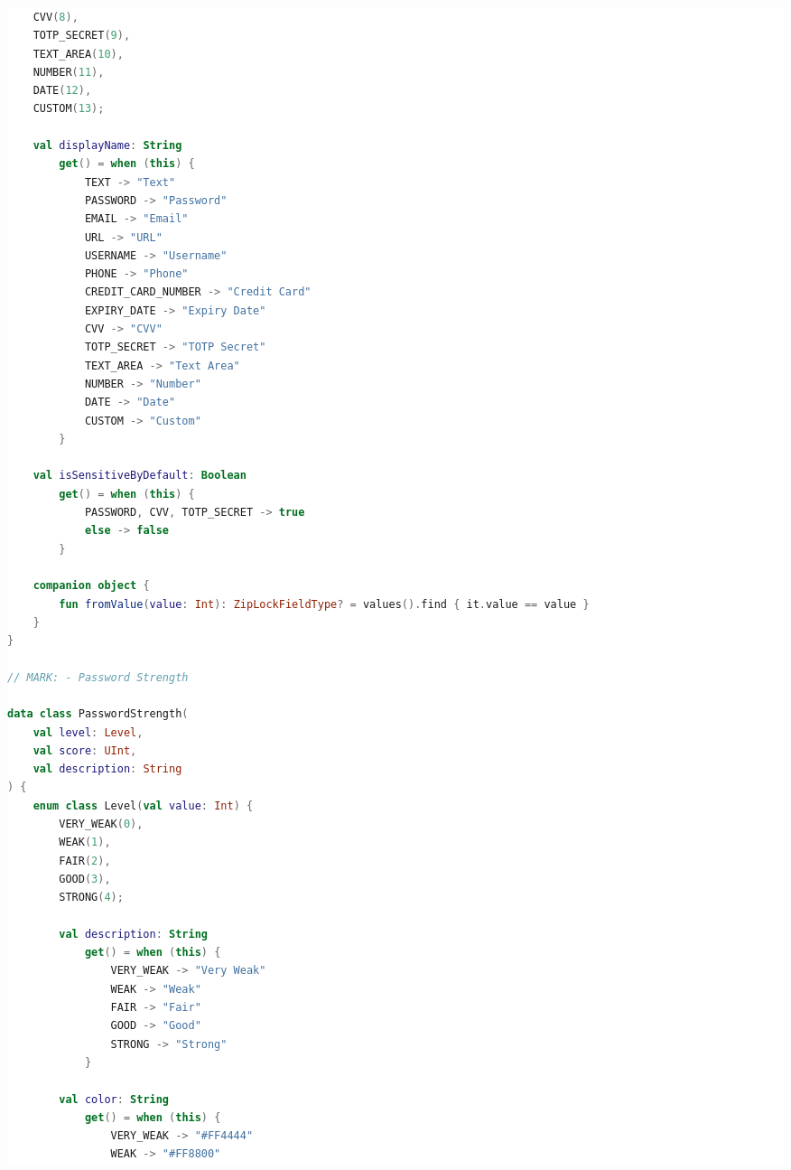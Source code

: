 ```kotlin
    CVV(8),
    TOTP_SECRET(9),
    TEXT_AREA(10),
    NUMBER(11),
    DATE(12),
    CUSTOM(13);

    val displayName: String
        get() = when (this) {
            TEXT -> "Text"
            PASSWORD -> "Password"
            EMAIL -> "Email"
            URL -> "URL"
            USERNAME -> "Username"
            PHONE -> "Phone"
            CREDIT_CARD_NUMBER -> "Credit Card"
            EXPIRY_DATE -> "Expiry Date"
            CVV -> "CVV"
            TOTP_SECRET -> "TOTP Secret"
            TEXT_AREA -> "Text Area"
            NUMBER -> "Number"
            DATE -> "Date"
            CUSTOM -> "Custom"
        }

    val isSensitiveByDefault: Boolean
        get() = when (this) {
            PASSWORD, CVV, TOTP_SECRET -> true
            else -> false
        }

    companion object {
        fun fromValue(value: Int): ZipLockFieldType? = values().find { it.value == value }
    }
}

// MARK: - Password Strength

data class PasswordStrength(
    val level: Level,
    val score: UInt,
    val description: String
) {
    enum class Level(val value: Int) {
        VERY_WEAK(0),
        WEAK(1),
        FAIR(2),
        GOOD(3),
        STRONG(4);

        val description: String
            get() = when (this) {
                VERY_WEAK -> "Very Weak"
                WEAK -> "Weak"
                FAIR -> "Fair"
                GOOD -> "Good"
                STRONG -> "Strong"
            }

        val color: String
            get() = when (this) {
                VERY_WEAK -> "#FF4444"
                WEAK -> "#FF8800"
```